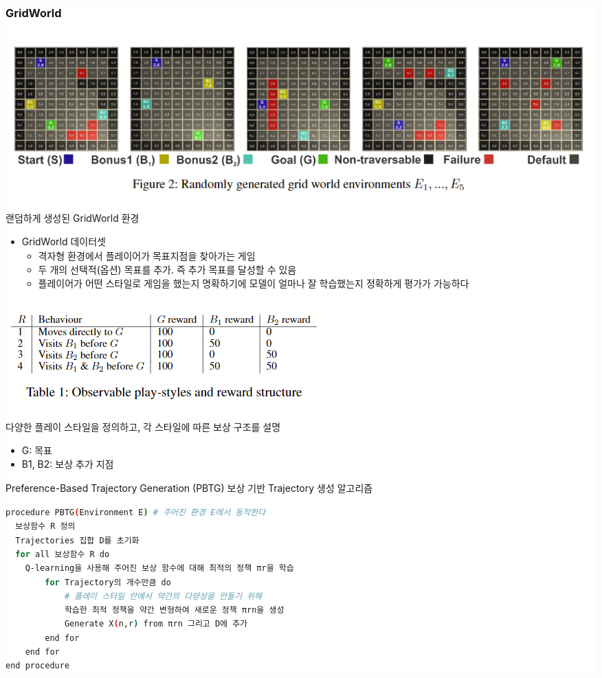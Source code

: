 ### GridWorld

![](/assets/img/blog/book/Pasted%20image%2020241010173639.png)

랜덤하게 생성된 GridWorld 환경

- GridWorld 데이터셋
	- 격자형 환경에서 플레이어가 목표지점을 찾아가는 게임
	- 두 개의 선택적(옵션) 목표를 추가. 즉 추가 목표를 달성할 수 있음
	- 플레이어가 어떤 스타일로 게임을 했는지 명확하기에 모델이 얼마나 잘 학습했는지 정확하게 평가가 가능하다

![](/assets/img/blog/book/Pasted%20image%2020241010172623.png)

다양한 플레이 스타일을 정의하고, 각 스타일에 따른 보상 구조를 설명
- G: 목표
- B1, B2: 보상 추가 지점


Preference-Based Trajectory Generation (PBTG)
보상 기반 Trajectory 생성 알고리즘
``` bash
procedure PBTG(Environment E) # 주어진 환경 E에서 동작한다
  보상함수 R 정의
  Trajectories 집합 D를 초기화
  for all 보상함수 R do
	Q-learning을 사용해 주어진 보상 함수에 대해 최적의 정책 πr을 학습
		for Trajectory의 개수만큼 do
			# 플레이 스타일 안에서 약간의 다양성을 만들기 위해
			학습한 최적 정책을 약간 변형하여 새로운 정책 πrn을 생성
			Generate X(n,r) from πrn 그리고 D에 추가
	    end for
	end for
end procedure
```
